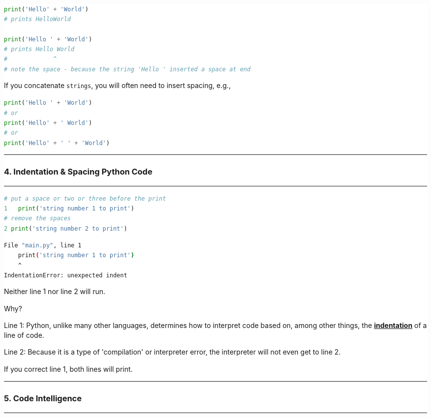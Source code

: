 ```python
print('Hello' + 'World')
# prints HelloWorld

print('Hello ' + 'World')
# prints Hello World
#             ^
# note the space - because the string 'Hello ' inserted a space at end
```

If you concatenate `strings`, you will often need to insert spacing, e.g.,

```python
print('Hello ' + 'World')
# or
print('Hello' + ' World')
# or
print('Hello' + ' ' + 'World')
```
---

### 4. Indentation & Spacing Python Code

---

```python
# put a space or two or three before the print
1   print('string number 1 to print')
# remove the spaces
2 print('string number 2 to print')
```

```bash
File "main.py", line 1
    print('string number 1 to print')
    ^
IndentationError: unexpected indent
```

Neither line 1 nor line 2 will run.

Why?

Line 1:  Python, unlike many other languages, determines how to interpret code based on, among other things, the __<u>indentation</u>__ of a line of code.

Line 2: Because it is a type of 'compilation' or interpreter error, the interpreter will not even get to line 2.

If you correct line 1, both lines will print.

---

### 5. Code Intelligence

---

